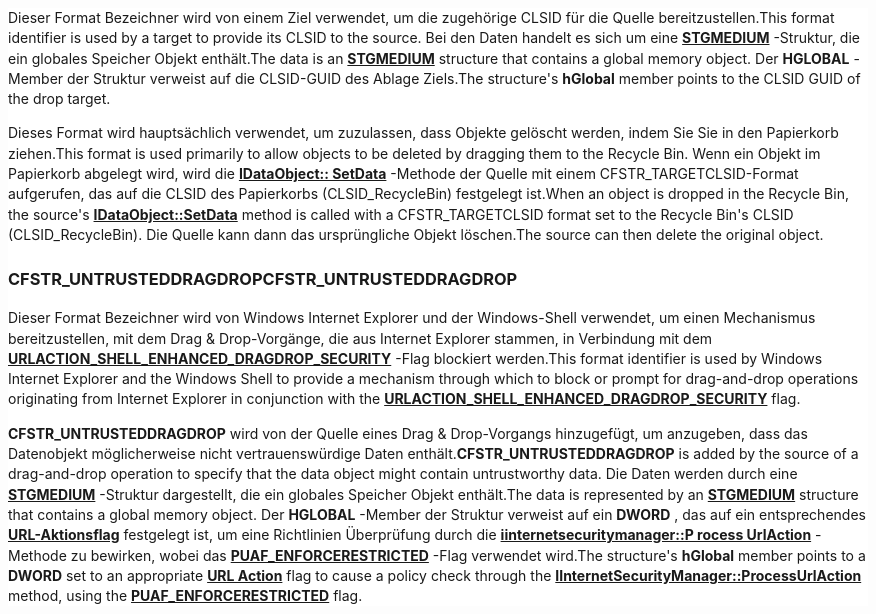 <span data-ttu-id="4ec44-343">Dieser Format Bezeichner wird von einem Ziel verwendet, um die zugehörige CLSID für die Quelle bereitzustellen.</span><span class="sxs-lookup"><span data-stu-id="4ec44-343">This format identifier is used by a target to provide its CLSID to the source.</span></span> <span data-ttu-id="4ec44-344">Bei den Daten handelt es sich um eine [**STGMEDIUM**](/windows/win32/api/objidl/ns-objidl-ustgmedium-r1) -Struktur, die ein globales Speicher Objekt enthält.</span><span class="sxs-lookup"><span data-stu-id="4ec44-344">The data is an [**STGMEDIUM**](/windows/win32/api/objidl/ns-objidl-ustgmedium-r1) structure that contains a global memory object.</span></span> <span data-ttu-id="4ec44-345">Der **HGLOBAL** -Member der Struktur verweist auf die CLSID-GUID des Ablage Ziels.</span><span class="sxs-lookup"><span data-stu-id="4ec44-345">The structure's **hGlobal** member points to the CLSID GUID of the drop target.</span></span>

<span data-ttu-id="4ec44-346">Dieses Format wird hauptsächlich verwendet, um zuzulassen, dass Objekte gelöscht werden, indem Sie Sie in den Papierkorb ziehen.</span><span class="sxs-lookup"><span data-stu-id="4ec44-346">This format is used primarily to allow objects to be deleted by dragging them to the Recycle Bin.</span></span> <span data-ttu-id="4ec44-347">Wenn ein Objekt im Papierkorb abgelegt wird, wird die [**IDataObject:: SetData**](/windows/win32/api/objidl/nf-objidl-idataobject-setdata) -Methode der Quelle mit einem CFSTR_TARGETCLSID-Format aufgerufen, das auf die CLSID des Papierkorbs (CLSID_RecycleBin) festgelegt ist.</span><span class="sxs-lookup"><span data-stu-id="4ec44-347">When an object is dropped in the Recycle Bin, the source's [**IDataObject::SetData**](/windows/win32/api/objidl/nf-objidl-idataobject-setdata) method is called with a CFSTR_TARGETCLSID format set to the Recycle Bin's CLSID (CLSID_RecycleBin).</span></span> <span data-ttu-id="4ec44-348">Die Quelle kann dann das ursprüngliche Objekt löschen.</span><span class="sxs-lookup"><span data-stu-id="4ec44-348">The source can then delete the original object.</span></span>

### <a name="cfstr_untrusteddragdrop"></a><span data-ttu-id="4ec44-349">CFSTR_UNTRUSTEDDRAGDROP</span><span class="sxs-lookup"><span data-stu-id="4ec44-349">CFSTR_UNTRUSTEDDRAGDROP</span></span>

<span data-ttu-id="4ec44-350">Dieser Format Bezeichner wird von Windows Internet Explorer und der Windows-Shell verwendet, um einen Mechanismus bereitzustellen, mit dem Drag & Drop-Vorgänge, die aus Internet Explorer stammen, in Verbindung mit dem [**URLACTION_SHELL_ENHANCED_DRAGDROP_SECURITY**](/previous-versions/windows/internet-explorer/ie-developer/platform-apis/ms537178(v=vs.85)) -Flag blockiert werden.</span><span class="sxs-lookup"><span data-stu-id="4ec44-350">This format identifier is used by Windows Internet Explorer and the Windows Shell to provide a mechanism through which to block or prompt for drag-and-drop operations originating from Internet Explorer in conjunction with the [**URLACTION_SHELL_ENHANCED_DRAGDROP_SECURITY**](/previous-versions/windows/internet-explorer/ie-developer/platform-apis/ms537178(v=vs.85)) flag.</span></span>

<span data-ttu-id="4ec44-351">**CFSTR_UNTRUSTEDDRAGDROP** wird von der Quelle eines Drag & Drop-Vorgangs hinzugefügt, um anzugeben, dass das Datenobjekt möglicherweise nicht vertrauenswürdige Daten enthält.</span><span class="sxs-lookup"><span data-stu-id="4ec44-351">**CFSTR_UNTRUSTEDDRAGDROP** is added by the source of a drag-and-drop operation to specify that the data object might contain untrustworthy data.</span></span> <span data-ttu-id="4ec44-352">Die Daten werden durch eine [**STGMEDIUM**](/windows/win32/api/objidl/ns-objidl-ustgmedium-r1) -Struktur dargestellt, die ein globales Speicher Objekt enthält.</span><span class="sxs-lookup"><span data-stu-id="4ec44-352">The data is represented by an [**STGMEDIUM**](/windows/win32/api/objidl/ns-objidl-ustgmedium-r1) structure that contains a global memory object.</span></span> <span data-ttu-id="4ec44-353">Der **HGLOBAL** -Member der Struktur verweist auf ein **DWORD** , das auf ein entsprechendes [**URL-Aktionsflag**](/previous-versions/windows/internet-explorer/ie-developer/platform-apis/ms537178(v=vs.85)) festgelegt ist, um eine Richtlinien Überprüfung durch die [**iinternetsecuritymanager::P rocess UrlAction**](/previous-versions/windows/internet-explorer/ie-developer/platform-apis/ms537136(v=vs.85)) -Methode zu bewirken, wobei das [**PUAF_ENFORCERESTRICTED**](/previous-versions/windows/internet-explorer/ie-developer/platform-apis/ms537171(v=vs.85)) -Flag verwendet wird.</span><span class="sxs-lookup"><span data-stu-id="4ec44-353">The structure's **hGlobal** member points to a **DWORD** set to an appropriate [**URL Action**](/previous-versions/windows/internet-explorer/ie-developer/platform-apis/ms537178(v=vs.85)) flag to cause a policy check through the [**IInternetSecurityManager::ProcessUrlAction**](/previous-versions/windows/internet-explorer/ie-developer/platform-apis/ms537136(v=vs.85)) method, using the [**PUAF_ENFORCERESTRICTED**](/previous-versions/windows/internet-explorer/ie-developer/platform-apis/ms537171(v=vs.85)) flag.</span></span>
